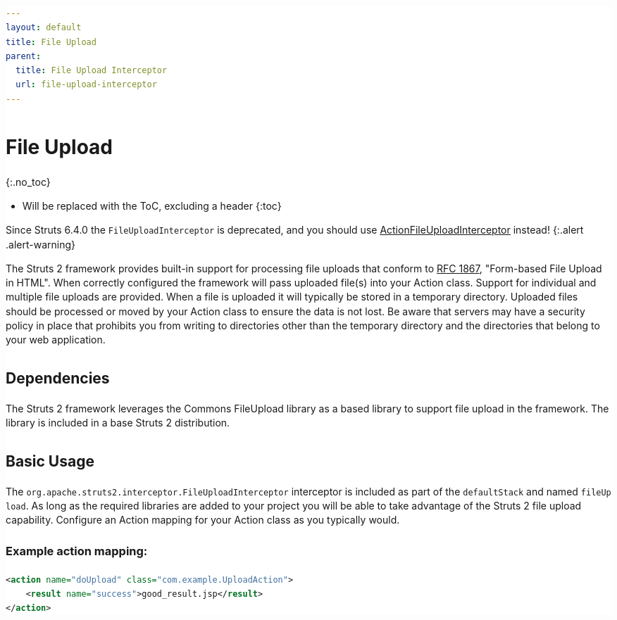 ```yaml
---
layout: default
title: File Upload
parent:
  title: File Upload Interceptor
  url: file-upload-interceptor
---
```


# File Upload
{:.no_toc}

* Will be replaced with the ToC, excluding a header
{:toc}

Since Struts 6.4.0 the `FileUploadInterceptor` is deprecated, and you should use [ActionFileUploadInterceptor](action-file-upload-interceptor) instead!
{:.alert .alert-warning}

The Struts 2 framework provides built-in support for processing file uploads that conform to [RFC 1867](http://www.ietf.org/rfc/rfc1867.txt), 
"Form-based File Upload in HTML". When correctly configured the framework will pass uploaded file(s) into your Action
class. Support for individual and multiple file uploads are provided. When a file is uploaded it will typically be
stored in a temporary directory. Uploaded files should be processed or moved by your Action class to ensure the data is
not lost. Be aware that servers may have a security policy in place that prohibits you from writing to directories other
than the temporary directory and the directories that belong to your web application.

## Dependencies

The Struts 2 framework leverages the Commons FileUpload library as a based library to support file upload in the framework.
The library is included in a base Struts 2 distribution.

## Basic Usage

The `org.apache.struts2.interceptor.FileUploadInterceptor` interceptor is included as part of the `defaultStack` 
and named `fileUpload`. As long as the required libraries are added to your project you will be able to take 
advantage of the Struts 2 file upload capability. Configure an Action mapping for your Action class as you typically would.

### Example action mapping:

```xml
<action name="doUpload" class="com.example.UploadAction">
    <result name="success">good_result.jsp</result>
</action>

```
